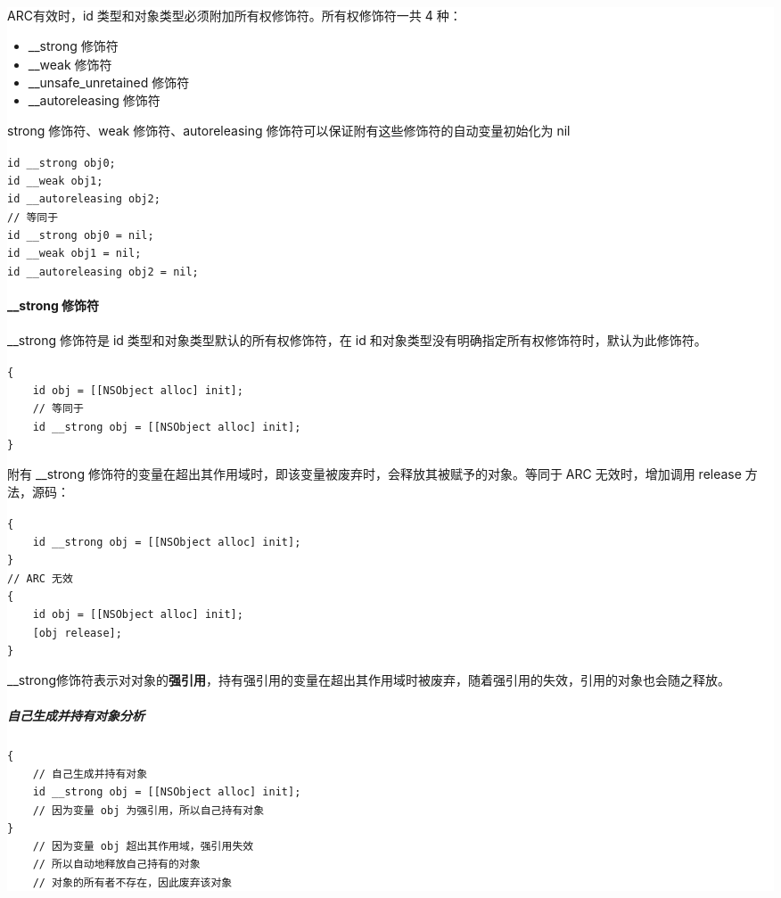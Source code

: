 ARC有效时，id 类型和对象类型必须附加所有权修饰符。所有权修饰符一共 4 种：

- __strong 修饰符
- __weak 修饰符
- __unsafe_unretained 修饰符
- __autoreleasing 修饰符

strong 修饰符、weak 修饰符、autoreleasing 修饰符可以保证附有这些修饰符的自动变量初始化为 nil

```objc
id __strong obj0;
id __weak obj1;
id __autoreleasing obj2;
// 等同于
id __strong obj0 = nil;
id __weak obj1 = nil;
id __autoreleasing obj2 = nil;
```



#### __strong 修饰符

__strong 修饰符是 id 类型和对象类型默认的所有权修饰符，在 id 和对象类型没有明确指定所有权修饰符时，默认为此修饰符。

```objc
{
	id obj = [[NSObject alloc] init];
    // 等同于
	id __strong obj = [[NSObject alloc] init];
}
```

附有 __strong 修饰符的变量在超出其作用域时，即该变量被废弃时，会释放其被赋予的对象。等同于 ARC 无效时，增加调用 release 方法，源码：

```objc
{
    id __strong obj = [[NSObject alloc] init];
}
// ARC 无效
{
	id obj = [[NSObject alloc] init];
	[obj release];
}
```

__strong修饰符表示对对象的**强引用**，持有强引用的变量在超出其作用域时被废弃，随着强引用的失效，引用的对象也会随之释放。

##### 自己生成并持有对象分析

```objc
{
    // 自己生成并持有对象
    id __strong obj = [[NSObject alloc] init];
    // 因为变量 obj 为强引用，所以自己持有对象
}
	// 因为变量 obj 超出其作用域，强引用失效
	// 所以自动地释放自己持有的对象
	// 对象的所有者不存在，因此废弃该对象
```
